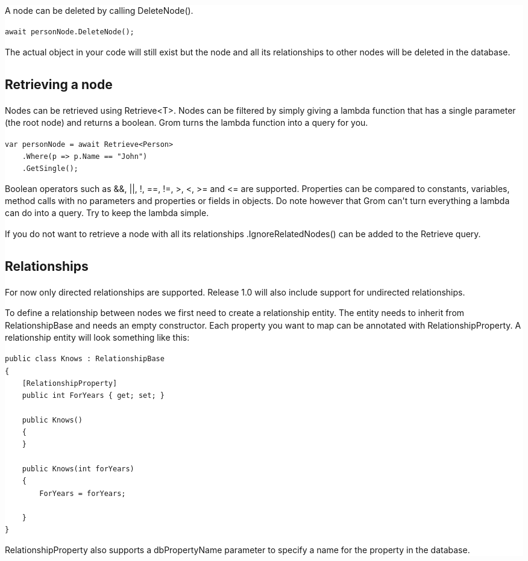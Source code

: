 A node can be deleted by calling DeleteNode().
```
await personNode.DeleteNode();
```
The actual object in your code will still exist but the node and all its relationships to other nodes will be deleted in the database.

## Retrieving a node

Nodes can be retrieved using Retrieve\<T>. Nodes can be filtered by simply giving a lambda function that has a single parameter (the root node) and returns a boolean. Grom turns the lambda function into a query for you.
```
var personNode = await Retrieve<Person>
    .Where(p => p.Name == "John")
    .GetSingle();
```    
Boolean operators such as &&, ||, !, ==, !=, >, <, >= and <= are supported. Properties can be compared to constants, variables, method calls with no parameters and properties or fields in objects. Do note however that Grom can't turn everything a lambda can do into a query. Try to keep the lambda simple.

If you do not want to retrieve a node with all its relationships .IgnoreRelatedNodes() can be added to the Retrieve query.

## Relationships

For now only directed relationships are supported. Release 1.0 will also include support for undirected relationships.

To define a relationship between nodes we first need to create a relationship entity. The entity needs to inherit from RelationshipBase and needs an empty constructor. Each property you want to map can be annotated with RelationshipProperty. A relationship entity will look something like this:
```
public class Knows : RelationshipBase
{
    [RelationshipProperty]
    public int ForYears { get; set; }

    public Knows()
    {
    }

    public Knows(int forYears)
    {
        ForYears = forYears;

    }
}
```
RelationshipProperty also supports a dbPropertyName parameter to specify a name for the property in the database.
